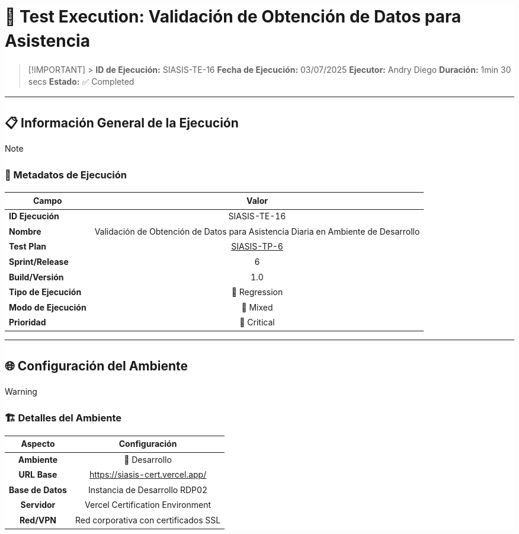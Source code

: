 # 🚀 Test Execution: Validación de Obtención de Datos para Asistencia

> [!IMPORTANT] > **ID de Ejecución:** SIASIS-TE-16
> **Fecha de Ejecución:** 03/07/2025
> **Ejecutor:** Andry Diego
> **Duración:** 1min 30 secs
> **Estado:** ✅ Completed

---

## 📋 Información General de la Ejecución

> [!NOTE]
>
> ### 🔖 Metadatos de Ejecución
>
> | Campo                 |                                                                     Valor                                                                      |
> | --------------------- | :--------------------------------------------------------------------------------------------------------------------------------------------: |
> | **ID Ejecución**      |                                                                  SIASIS-TE-16                                                                  |
> | **Nombre**            |                               Validación de Obtención de Datos para Asistencia Diaria en Ambiente de Desarrollo                                |
> | **Test Plan**         | [SIASIS-TP-6](https://github.com/GeoCoderDev/Siasis-Test-Management/blob/master/test-plans/SIASIS-TP-6/SIASIS-TP-6.md "Test Plan Relacionado") |
> | **Sprint/Release**    |                                                                       6                                                                        |
> | **Build/Versión**     |                                                                      1.0                                                                       |
> | **Tipo de Ejecución** |                                                                 🔄 Regression                                                                  |
> | **Modo de Ejecución** |                                                                    🔀 Mixed                                                                    |
> | **Prioridad**         |                                                                  🔴 Critical                                                                   |

---

## 🌐 Configuración del Ambiente

> [!WARNING]
>
> ### 🏗️ Detalles del Ambiente
>
> |      Aspecto      |            Configuración             |
> | :---------------: | :----------------------------------: |
> |   **Ambiente**    |            🔧 Desarrollo             |
> |   **URL Base**    |   https://siasis-cert.vercel.app/    |
> | **Base de Datos** |    Instancia de Desarrollo RDP02     |
> |   **Servidor**    |   Vercel Certification Environment   |
> |    **Red/VPN**    | Red corporativa con certificados SSL |
